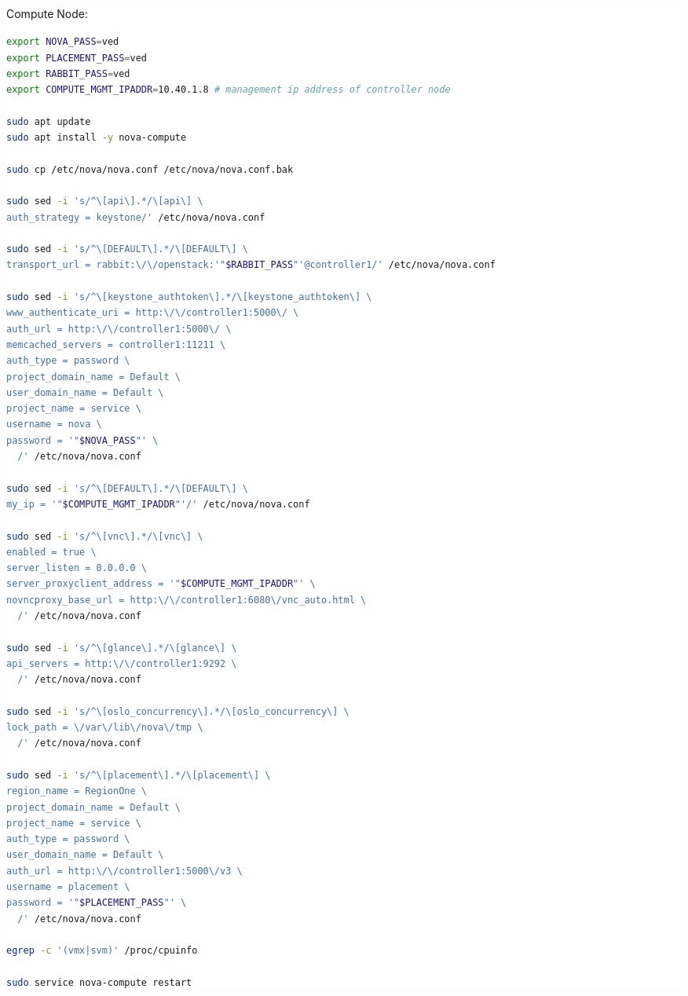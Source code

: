 Compute Node: 

```bash 
export NOVA_PASS=ved
export PLACEMENT_PASS=ved
export RABBIT_PASS=ved
export COMPUTE_MGMT_IPADDR=10.40.1.8 # management ip address of controller node

sudo apt update 
sudo apt install -y nova-compute

sudo cp /etc/nova/nova.conf /etc/nova/nova.conf.bak

sudo sed -i 's/^\[api\].*/\[api\] \
auth_strategy = keystone/' /etc/nova/nova.conf

sudo sed -i 's/^\[DEFAULT\].*/\[DEFAULT\] \
transport_url = rabbit:\/\/openstack:'"$RABBIT_PASS"'@controller1/' /etc/nova/nova.conf

sudo sed -i 's/^\[keystone_authtoken\].*/\[keystone_authtoken\] \
www_authenticate_uri = http:\/\/controller1:5000\/ \
auth_url = http:\/\/controller1:5000\/ \
memcached_servers = controller1:11211 \
auth_type = password \
project_domain_name = Default \
user_domain_name = Default \
project_name = service \
username = nova \
password = '"$NOVA_PASS"' \
  /' /etc/nova/nova.conf

sudo sed -i 's/^\[DEFAULT\].*/\[DEFAULT\] \
my_ip = '"$COMPUTE_MGMT_IPADDR"'/' /etc/nova/nova.conf

sudo sed -i 's/^\[vnc\].*/\[vnc\] \
enabled = true \
server_listen = 0.0.0.0 \
server_proxyclient_address = '"$COMPUTE_MGMT_IPADDR"' \
novncproxy_base_url = http:\/\/controller1:6080\/vnc_auto.html \
  /' /etc/nova/nova.conf

sudo sed -i 's/^\[glance\].*/\[glance\] \
api_servers = http:\/\/controller1:9292 \
  /' /etc/nova/nova.conf

sudo sed -i 's/^\[oslo_concurrency\].*/\[oslo_concurrency\] \
lock_path = \/var\/lib\/nova\/tmp \
  /' /etc/nova/nova.conf

sudo sed -i 's/^\[placement\].*/\[placement\] \
region_name = RegionOne \
project_domain_name = Default \
project_name = service \
auth_type = password \
user_domain_name = Default \
auth_url = http:\/\/controller1:5000\/v3 \
username = placement \
password = '"$PLACEMENT_PASS"' \
  /' /etc/nova/nova.conf

egrep -c '(vmx|svm)' /proc/cpuinfo

sudo service nova-compute restart
```
